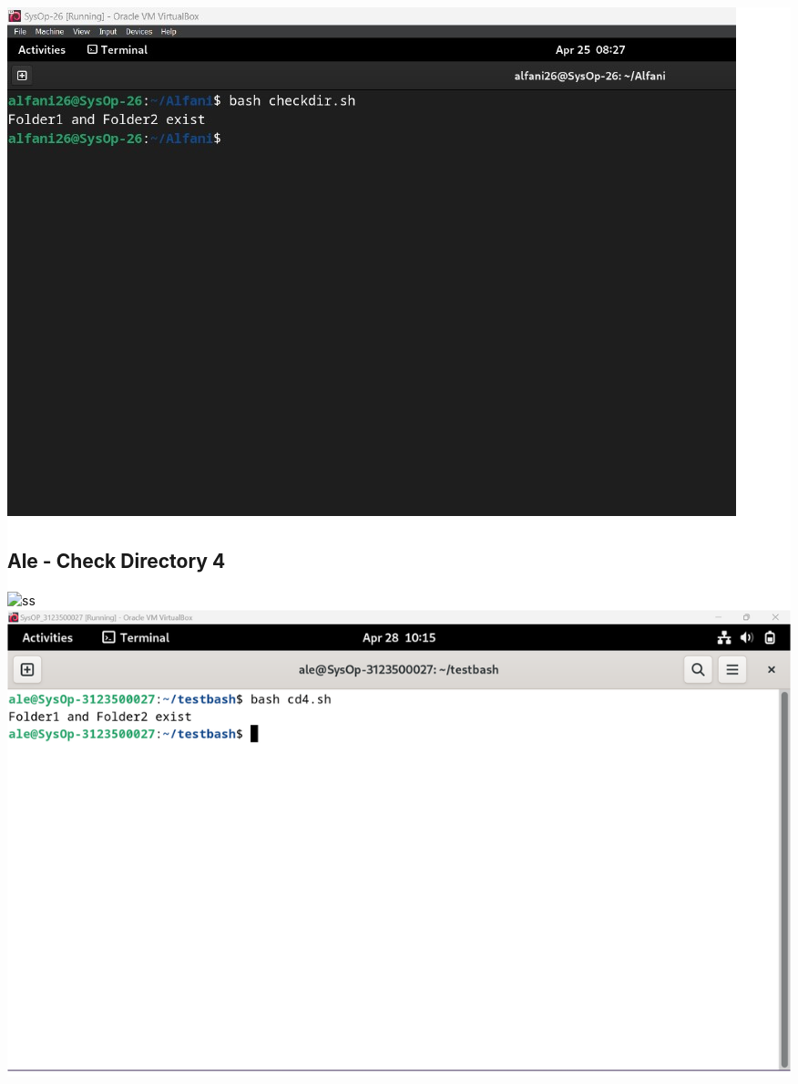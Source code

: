 ![ss](assets/alfani/cd4b.jpg)

## Ale - Check Directory 4
![ss](assets/ale/cs4a.png)
![ss](assets/ale/cd4b.png)
